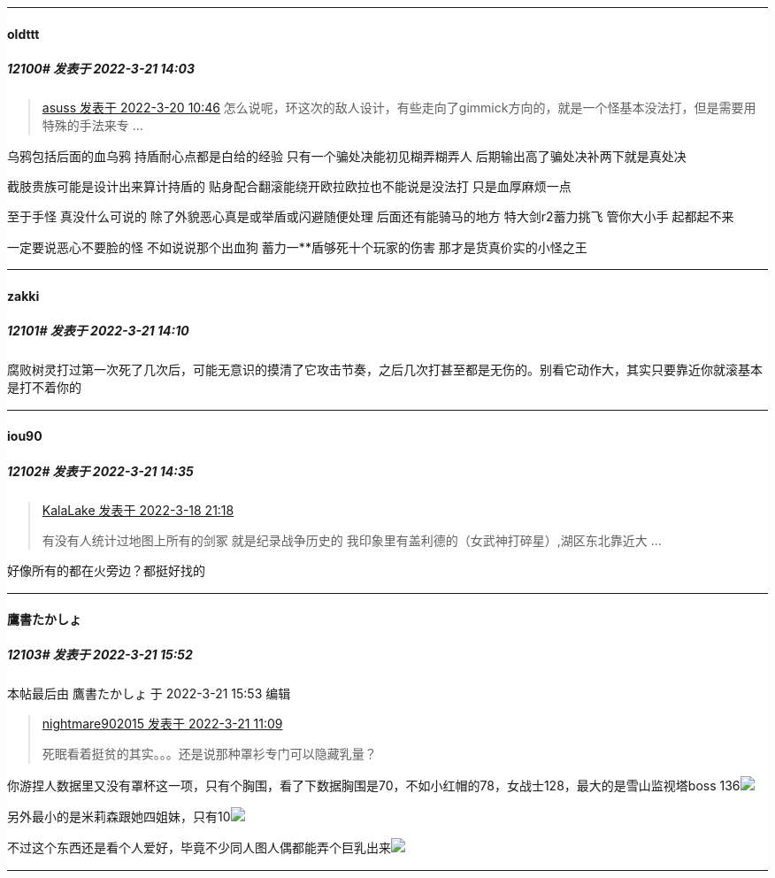 *****

####  oldttt  
##### 12100#       发表于 2022-3-21 14:03

<blockquote><a href="httphttps://bbs.saraba1st.com/2b/forum.php?mod=redirect&amp;goto=findpost&amp;pid=55113306&amp;ptid=2009253" target="_blank">asuss 发表于 2022-3-20 10:46</a>
怎么说呢，环这次的敌人设计，有些走向了gimmick方向的，就是一个怪基本没法打，但是需要用特殊的手法来专 ...</blockquote>
乌鸦包括后面的血乌鸦 持盾耐心点都是白给的经验 只有一个骗处决能初见糊弄糊弄人 后期输出高了骗处决补两下就是真处决

截肢贵族可能是设计出来算计持盾的 贴身配合翻滚能绕开欧拉欧拉也不能说是没法打 只是血厚麻烦一点

至于手怪 真没什么可说的 除了外貌恶心真是或举盾或闪避随便处理 后面还有能骑马的地方 特大剑r2蓄力挑飞 管你大小手 起都起不来

一定要说恶心不要脸的怪 不如说说那个出血狗 蓄力一**盾够死十个玩家的伤害 那才是货真价实的小怪之王

*****

####  zakki  
##### 12101#       发表于 2022-3-21 14:10

腐败树灵打过第一次死了几次后，可能无意识的摸清了它攻击节奏，之后几次打甚至都是无伤的。别看它动作大，其实只要靠近你就滚基本是打不着你的



*****

####  iou90  
##### 12102#       发表于 2022-3-21 14:35

<blockquote><a href="httphttps://bbs.saraba1st.com/2b/forum.php?mod=redirect&amp;goto=findpost&amp;pid=55097519&amp;ptid=2009253" target="_blank">KalaLake 发表于 2022-3-18 21:18</a>

有没有人统计过地图上所有的剑冢 就是纪录战争历史的 我印象里有盖利德的（女武神打碎星）,湖区东北靠近大 ...</blockquote>
好像所有的都在火旁边？都挺好找的



*****

####  鷹書たかしょ  
##### 12103#       发表于 2022-3-21 15:52

 本帖最后由 鷹書たかしょ 于 2022-3-21 15:53 编辑 
<blockquote><a href="httphttps://bbs.saraba1st.com/2b/forum.php?mod=redirect&amp;goto=findpost&amp;pid=55126374&amp;ptid=2009253" target="_blank">nightmare902015 发表于 2022-3-21 11:09</a>

死眠看着挺贫的其实。。。还是说那种罩衫专门可以隐藏乳量？</blockquote>
你游捏人数据里又没有罩杯这一项，只有个胸围，看了下数据胸围是70，不如小红帽的78，女战士128，最大的是雪山监视塔boss 136<img src="https://static.saraba1st.com/image/smiley/face2017/093.png" referrerpolicy="no-referrer">

另外最小的是米莉森跟她四姐妹，只有10<img src="https://static.saraba1st.com/image/smiley/face2017/096.png" referrerpolicy="no-referrer">

不过这个东西还是看个人爱好，毕竟不少同人图人偶都能弄个巨乳出来<img src="https://static.saraba1st.com/image/smiley/face2017/066.png" referrerpolicy="no-referrer">

*****
